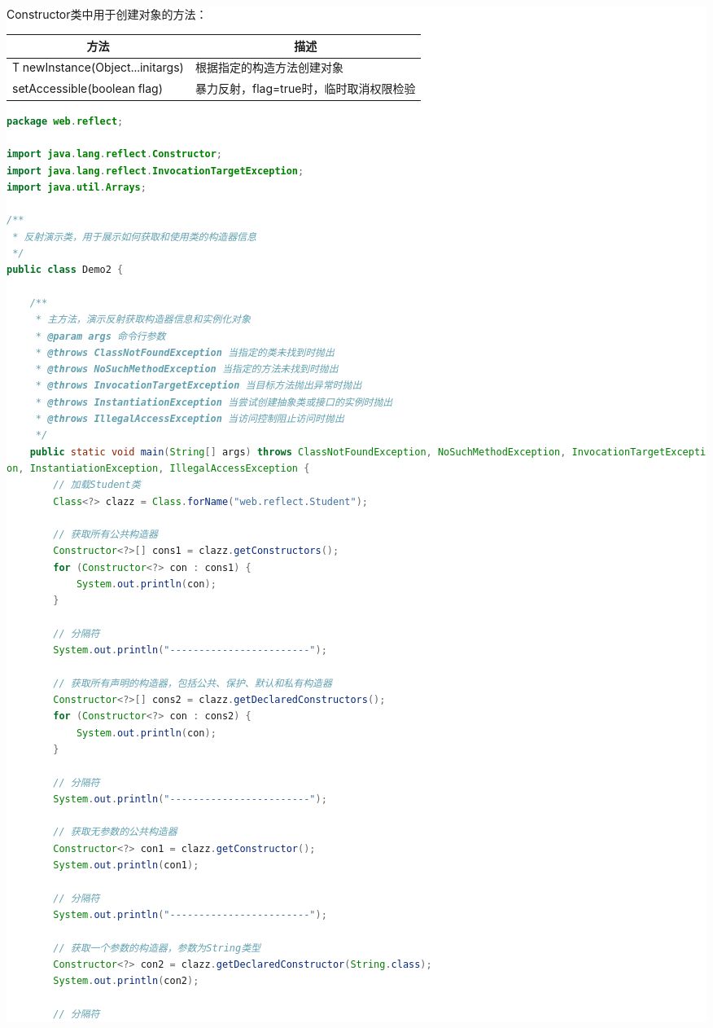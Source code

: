 Constructor类中用于创建对象的方法：

| 方法                             | 描述                                    |
| -------------------------------- | --------------------------------------- |
| T newInstance(Object...initargs) | 根据指定的构造方法创建对象              |
| setAccessible(boolean flag)      | 暴力反射，flag=true时，临时取消权限检验 |

```java
package web.reflect;

import java.lang.reflect.Constructor;
import java.lang.reflect.InvocationTargetException;
import java.util.Arrays;

/**
 * 反射演示类，用于展示如何获取和使用类的构造器信息
 */
public class Demo2 {

    /**
     * 主方法，演示反射获取构造器信息和实例化对象
     * @param args 命令行参数
     * @throws ClassNotFoundException 当指定的类未找到时抛出
     * @throws NoSuchMethodException 当指定的方法未找到时抛出
     * @throws InvocationTargetException 当目标方法抛出异常时抛出
     * @throws InstantiationException 当尝试创建抽象类或接口的实例时抛出
     * @throws IllegalAccessException 当访问控制阻止访问时抛出
     */
    public static void main(String[] args) throws ClassNotFoundException, NoSuchMethodException, InvocationTargetException, InstantiationException, IllegalAccessException {
        // 加载Student类
        Class<?> clazz = Class.forName("web.reflect.Student");
        
        // 获取所有公共构造器
        Constructor<?>[] cons1 = clazz.getConstructors();
        for (Constructor<?> con : cons1) {
            System.out.println(con);
        }
        
        // 分隔符
        System.out.println("------------------------");
        
        // 获取所有声明的构造器，包括公共、保护、默认和私有构造器
        Constructor<?>[] cons2 = clazz.getDeclaredConstructors();
        for (Constructor<?> con : cons2) {
            System.out.println(con);
        }
        
        // 分隔符
        System.out.println("------------------------");
        
        // 获取无参数的公共构造器
        Constructor<?> con1 = clazz.getConstructor();
        System.out.println(con1);
        
        // 分隔符
        System.out.println("------------------------");
        
        // 获取一个参数的构造器，参数为String类型
        Constructor<?> con2 = clazz.getDeclaredConstructor(String.class);
        System.out.println(con2);
        
        // 分隔符
```